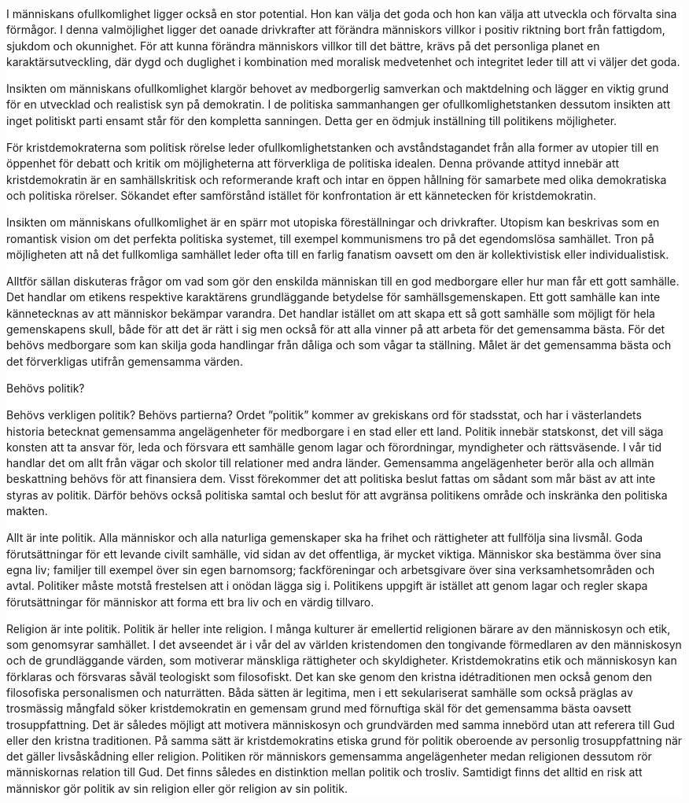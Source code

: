 I människans ofullkomlighet ligger också en stor potential. Hon kan välja det goda och hon kan välja att utveckla och förvalta sina förmågor. I denna valmöjlighet ligger det oanade drivkrafter att förändra människors villkor i positiv riktning bort från fattigdom, sjukdom och okunnighet. För att kunna förändra människors villkor till det bättre, krävs på det personliga planet en karaktärsutveckling, där dygd och duglighet i kombination med moralisk medvetenhet och integritet leder till att vi väljer det goda.

Insikten om människans ofullkomlighet klargör behovet av medborgerlig samverkan och maktdelning och lägger en viktig grund för en utvecklad och realistisk syn på demokratin. I de politiska sammanhangen ger ofullkomlighetstanken dessutom insikten att inget politiskt parti ensamt står för den kompletta sanningen. Detta ger en ödmjuk inställning till politikens möjligheter.

För kristdemokraterna som politisk rörelse leder ofullkomlighetstanken och avståndstagandet från alla former av utopier till en öppenhet för debatt och kritik om möjligheterna att förverkliga de politiska idealen. Denna prövande attityd innebär att kristdemokratin är en samhällskritisk och reformerande kraft och intar en öppen hållning för samarbete med olika demokratiska och politiska rörelser. Sökandet efter samförstånd istället för konfrontation är ett kännetecken för kristdemokratin.

Insikten om människans ofullkomlighet är en spärr mot utopiska föreställningar och drivkrafter. Utopism kan beskrivas som en romantisk vision om det perfekta politiska systemet, till exempel kommunismens tro på det egendomslösa samhället. Tron på möjligheten att nå det fullkomliga samhället leder ofta till en farlig fanatism oavsett om den är kollektivistisk eller individualistisk.

Alltför sällan diskuteras frågor om vad som gör den enskilda människan till en god medborgare eller hur man får ett gott samhälle. Det handlar om etikens respektive karaktärens grundläggande betydelse för samhällsgemenskapen. Ett gott samhälle kan inte kännetecknas av att människor bekämpar varandra. Det handlar istället om att skapa ett så gott samhälle som möjligt för hela gemenskapens skull, både för att det är rätt i sig men också för att alla vinner på att arbeta för det gemensamma bästa. För det behövs medborgare som kan skilja goda handlingar från dåliga och som vågar ta ställning. Målet är det gemensamma bästa och det förverkligas utifrån gemensamma värden.

Behövs politik?

Behövs verkligen politik? Behövs partierna? Ordet ”politik” kommer av grekiskans ord för stadsstat, och har i västerlandets historia betecknat gemensamma angelägenheter för medborgare i en stad eller ett land. Politik innebär statskonst, det vill säga konsten att ta ansvar för, leda och försvara ett samhälle genom lagar och förordningar, myndigheter och rättsväsende. I vår tid handlar det om allt från vägar och skolor till relationer med andra länder. Gemensamma angelägenheter berör alla och allmän beskattning behövs för att finansiera dem. Visst förekommer det att politiska beslut fattas om sådant som mår bäst av att inte styras av politik. Därför behövs också politiska samtal och beslut för att avgränsa politikens område och inskränka den politiska makten.

Allt är inte politik. Alla människor och alla naturliga gemenskaper ska ha frihet och rättigheter att fullfölja sina livsmål. Goda förutsättningar för ett levande civilt samhälle, vid sidan av det offentliga, är mycket viktiga. Människor ska bestämma över sina egna liv; familjer till exempel över sin egen barnomsorg; fackföreningar och arbetsgivare över sina verksamhetsområden och avtal. Politiker måste motstå frestelsen att i onödan lägga sig i. Politikens uppgift är istället att genom lagar och regler skapa förutsättningar för människor att forma ett bra liv och en värdig tillvaro.

Religion är inte politik. Politik är heller inte religion. I många kulturer är emellertid religionen bärare av den människosyn och etik, som genomsyrar samhället. I det avseendet är i vår del av världen kristendomen den tongivande förmedlaren av den människosyn och de grundläggande värden, som motiverar mänskliga rättigheter och skyldigheter. Kristdemokratins etik och människosyn kan förklaras och försvaras såväl teologiskt som filosofiskt. Det kan ske genom den kristna idétraditionen men också genom den filosofiska personalismen och naturrätten. Båda sätten är legitima, men i ett sekulariserat samhälle som också präglas av trosmässig mångfald söker kristdemokratin en gemensam grund med förnuftiga skäl för det gemensamma bästa oavsett trosuppfattning. Det är således möjligt att motivera människosyn och grundvärden med samma innebörd utan att referera till Gud eller den kristna traditionen. På samma sätt är kristdemokratins etiska grund för politik oberoende av personlig trosuppfattning när det gäller livsåskådning eller religion. Politiken rör människors gemensamma angelägenheter medan religionen dessutom rör människornas relation till Gud. Det finns således en distinktion mellan politik och trosliv. Samtidigt finns det alltid en risk att människor gör politik av sin religion eller gör religion av sin politik.
